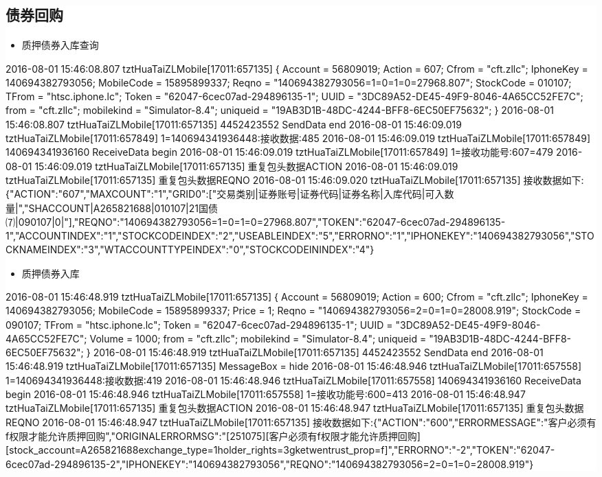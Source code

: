 ## 债券回购

- 质押债券入库查询

2016-08-01 15:46:08.807 tztHuaTaiZLMobile[17011:657135] {
    Account = 56809019;
    Action = 607;
    Cfrom = "cft.zllc";
    IphoneKey = 140694382793056;
    MobileCode = 15895899337;
    Reqno = "140694382793056=1=0=1=0=27968.807";
    StockCode = 010107;
    TFrom = "htsc.iphone.lc";
    Token = "62047-6cec07ad-294896135-1";
    UUID = "3DC89A52-DE45-49F9-8046-4A65CC52FE7C";
    from = "cft.zllc";
    mobilekind = "Simulator-8.4";
    uniqueid = "19AB3D1B-48DC-4244-BFF8-6EC50EF75632";
}
2016-08-01 15:46:08.807 tztHuaTaiZLMobile[17011:657135] 4452423552 SendData end
2016-08-01 15:46:09.019 tztHuaTaiZLMobile[17011:657849] 1=140694341936448:接收数据:485
2016-08-01 15:46:09.019 tztHuaTaiZLMobile[17011:657849] 140694341936160 ReceiveData begin
2016-08-01 15:46:09.019 tztHuaTaiZLMobile[17011:657849] 1=接收功能号:607=479
2016-08-01 15:46:09.019 tztHuaTaiZLMobile[17011:657135] 重复包头数据ACTION
2016-08-01 15:46:09.019 tztHuaTaiZLMobile[17011:657135] 重复包头数据REQNO
2016-08-01 15:46:09.020 tztHuaTaiZLMobile[17011:657135] 接收数据如下:{"ACTION":"607","MAXCOUNT":"1","GRID0":["交易类别|证券账号|证券代码|证券名称|入库代码|可入数量|","SHACCOUNT|A265821688|010107|21国债⑺|090107|0|"],"REQNO":"140694382793056=1=0=1=0=27968.807","TOKEN":"62047-6cec07ad-294896135-1","ACCOUNTINDEX":"1","STOCKCODEINDEX":"2","USEABLEINDEX":"5","ERRORNO":"1","IPHONEKEY":"140694382793056","STOCKNAMEINDEX":"3","WTACCOUNTTYPEINDEX":"0","STOCKCODEININDEX":"4"}

- 质押债券入库

2016-08-01 15:46:48.919 tztHuaTaiZLMobile[17011:657135] {
    Account = 56809019;
    Action = 600;
    Cfrom = "cft.zllc";
    IphoneKey = 140694382793056;
    MobileCode = 15895899337;
    Price = 1;
    Reqno = "140694382793056=2=0=1=0=28008.919";
    StockCode = 090107;
    TFrom = "htsc.iphone.lc";
    Token = "62047-6cec07ad-294896135-1";
    UUID = "3DC89A52-DE45-49F9-8046-4A65CC52FE7C";
    Volume = 1000;
    from = "cft.zllc";
    mobilekind = "Simulator-8.4";
    uniqueid = "19AB3D1B-48DC-4244-BFF8-6EC50EF75632";
}
2016-08-01 15:46:48.919 tztHuaTaiZLMobile[17011:657135] 4452423552 SendData end
2016-08-01 15:46:48.919 tztHuaTaiZLMobile[17011:657135] MessageBox = hide
2016-08-01 15:46:48.946 tztHuaTaiZLMobile[17011:657558] 1=140694341936448:接收数据:419
2016-08-01 15:46:48.946 tztHuaTaiZLMobile[17011:657558] 140694341936160 ReceiveData begin
2016-08-01 15:46:48.946 tztHuaTaiZLMobile[17011:657558] 1=接收功能号:600=413
2016-08-01 15:46:48.947 tztHuaTaiZLMobile[17011:657135] 重复包头数据ACTION
2016-08-01 15:46:48.947 tztHuaTaiZLMobile[17011:657135] 重复包头数据REQNO
2016-08-01 15:46:48.947 tztHuaTaiZLMobile[17011:657135] 接收数据如下:{"ACTION":"600","ERRORMESSAGE":"客户必须有f权限才能允许质押回购","ORIGINALERRORMSG":"[251075][客户必须有f权限才能允许质押回购][stock_account=A265821688exchange_type=1holder_rights=3gketwentrust_prop=f]","ERRORNO":"-2","TOKEN":"62047-6cec07ad-294896135-2","IPHONEKEY":"140694382793056","REQNO":"140694382793056=2=0=1=0=28008.919"}
